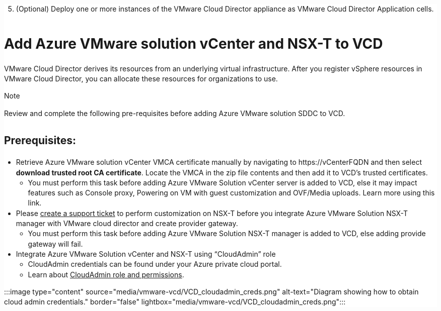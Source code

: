 5.	(Optional) Deploy one or more instances of the VMware Cloud Director appliance as VMware Cloud Director Application cells.

# Add Azure VMware solution vCenter and NSX-T to VCD

VMware Cloud Director derives its resources from an underlying virtual infrastructure. After you register vSphere resources in VMware Cloud Director, you can allocate these resources for organizations to use.

> [!Note]
> Review and complete the following pre-requisites before adding Azure VMware solution SDDC to VCD.

## Prerequisites:

-	Retrieve Azure VMware solution vCenter VMCA certificate manually by navigating to  https://vCenterFQDN and then select **download trusted root CA certificate**. Locate the VMCA in the zip file contents and then add it to VCD’s trusted certificates. 
    - You must perform this task before adding Azure VMware Solution vCenter server is added to VCD, else it may impact features such as Console proxy, Powering on VM with guest customization and OVF/Media uploads. Learn more using this link.
-	Please [create a support ticket](./https://ms.portal.azure.com/#view/Microsoft_Azure_Support/HelpAndSupportBlade/~/overview) to perform customization on NSX-T before you integrate Azure VMware Solution NSX-T manager with VMware cloud director and create provider gateway.
    - You must perform this task before adding Azure VMware Solution NSX-T manager is added to VCD, else adding provide gateway will fail.
-	Integrate Azure VMware Solution vCenter and NSX-T using “CloudAdmin” role
    - CloudAdmin credentials can be found under your Azure private cloud portal. 
    - Learn about [CloudAdmin role and permissions](./https://learn.microsoft.com/en-us/azure/azure-vmware/architecture-identity).

:::image type="content" source="media/vmware-vcd/VCD_cloudadmin_creds.png" alt-text="Diagram showing how to obtain cloud admin credentials." border="false" lightbox="media/vmware-vcd/VCD_cloudadmin_creds.png":::

